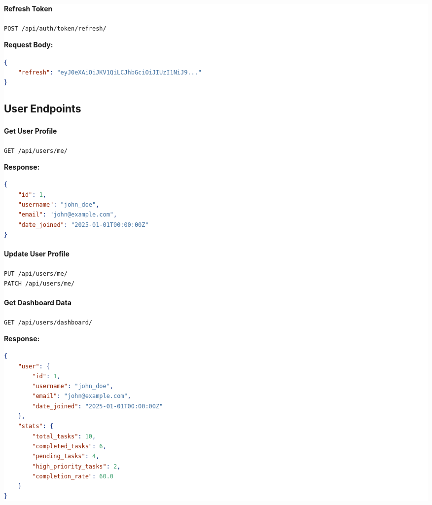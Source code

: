#### Refresh Token
```http
POST /api/auth/token/refresh/
```
**Request Body:**
```json
{
    "refresh": "eyJ0eXAiOiJKV1QiLCJhbGciOiJIUzI1NiJ9..."
}
```

## User Endpoints

#### Get User Profile
```http
GET /api/users/me/
```
**Response:**
```json
{
    "id": 1,
    "username": "john_doe",
    "email": "john@example.com",
    "date_joined": "2025-01-01T00:00:00Z"
}
```

#### Update User Profile
```http
PUT /api/users/me/
PATCH /api/users/me/
```

#### Get Dashboard Data
```http
GET /api/users/dashboard/
```
**Response:**
```json
{
    "user": {
        "id": 1,
        "username": "john_doe",
        "email": "john@example.com",
        "date_joined": "2025-01-01T00:00:00Z"
    },
    "stats": {
        "total_tasks": 10,
        "completed_tasks": 6,
        "pending_tasks": 4,
        "high_priority_tasks": 2,
        "completion_rate": 60.0
    }
}
```

